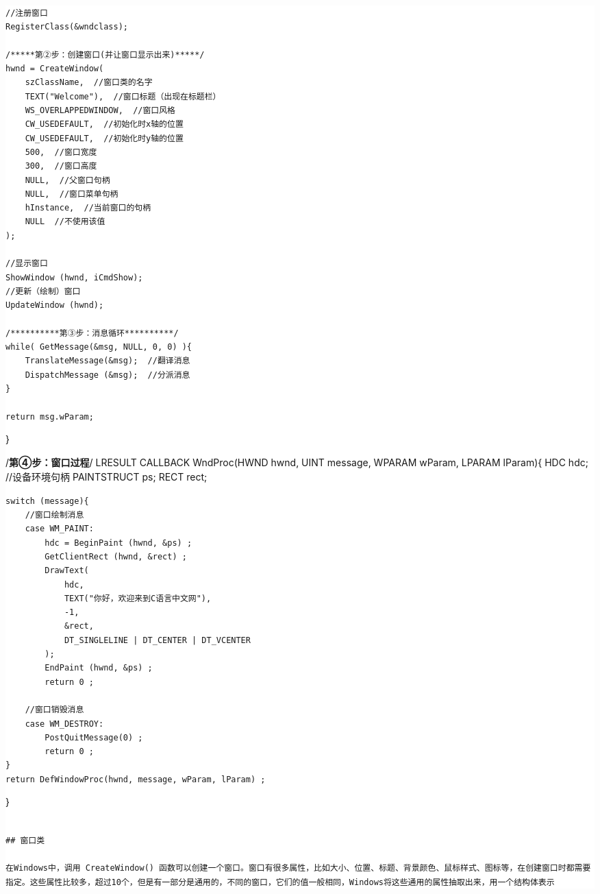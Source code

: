     //注册窗口
    RegisterClass(&wndclass);

    /*****第②步：创建窗口(并让窗口显示出来)*****/
    hwnd = CreateWindow(
        szClassName,  //窗口类的名字
        TEXT("Welcome"),  //窗口标题（出现在标题栏）
        WS_OVERLAPPEDWINDOW,  //窗口风格
        CW_USEDEFAULT,  //初始化时x轴的位置
        CW_USEDEFAULT,  //初始化时y轴的位置
        500,  //窗口宽度
        300,  //窗口高度
        NULL,  //父窗口句柄
        NULL,  //窗口菜单句柄
        hInstance,  //当前窗口的句柄
        NULL  //不使用该值
    );

    //显示窗口
    ShowWindow (hwnd, iCmdShow);
    //更新（绘制）窗口
    UpdateWindow (hwnd);

    /**********第③步：消息循环**********/
    while( GetMessage(&msg, NULL, 0, 0) ){
        TranslateMessage(&msg);  //翻译消息
        DispatchMessage (&msg);  //分派消息
    }

    return msg.wParam;
}

/**********第④步：窗口过程**********/
LRESULT CALLBACK WndProc(HWND hwnd, UINT message, WPARAM wParam, LPARAM lParam){
    HDC         hdc;  //设备环境句柄
    PAINTSTRUCT ps;
    RECT        rect;

    switch (message){
        //窗口绘制消息
        case WM_PAINT:
            hdc = BeginPaint (hwnd, &ps) ;
            GetClientRect (hwnd, &rect) ;
            DrawText(
                hdc,
                TEXT("你好，欢迎来到C语言中文网"),
                -1,
                &rect,
                DT_SINGLELINE | DT_CENTER | DT_VCENTER
            );
            EndPaint (hwnd, &ps) ;
            return 0 ;

        //窗口销毁消息
        case WM_DESTROY:
            PostQuitMessage(0) ;
            return 0 ;
    }
    return DefWindowProc(hwnd, message, wParam, lParam) ;
}
```

## 窗口类

在Windows中，调用 CreateWindow() 函数可以创建一个窗口。窗口有很多属性，比如大小、位置、标题、背景颜色、鼠标样式、图标等，在创建窗口时都需要指定。这些属性比较多，超过10个，但是有一部分是通用的，不同的窗口，它们的值一般相同，Windows将这些通用的属性抽取出来，用一个结构体表示

```